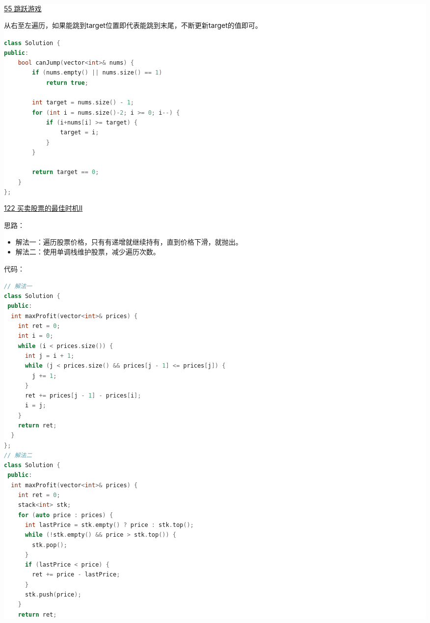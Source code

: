 [55 跳跃游戏](https://leetcode.cn/problems/jump-game/)

从右至左遍历，如果能跳到target位置即代表能跳到末尾，不断更新target的值即可。

```c++
class Solution {
public:
    bool canJump(vector<int>& nums) {
        if (nums.empty() || nums.size() == 1) 
            return true;
        
        int target = nums.size() - 1;
        for (int i = nums.size()-2; i >= 0; i--) {
            if (i+nums[i] >= target) {
                target = i;
            }
        }

        return target == 0;
    }
};
```

[122 买卖股票的最佳时机Ⅱ](https://leetcode.cn/problems/best-time-to-buy-and-sell-stock-ii/)

思路：

- 解法一：遍历股票价格，只有有递增就继续持有，直到价格下滑，就抛出。
- 解法二：使用单调栈维护股票，减少遍历次数。

代码：

``` c++
// 解法一
class Solution {
 public:
  int maxProfit(vector<int>& prices) {
    int ret = 0;
    int i = 0;
    while (i < prices.size()) {
      int j = i + 1;
      while (j < prices.size() && prices[j - 1] <= prices[j]) {
        j += 1;
      }
      ret += prices[j - 1] - prices[i];
      i = j;
    }
    return ret;
  }
};
// 解法二
class Solution {
 public:
  int maxProfit(vector<int>& prices) {
    int ret = 0;
    stack<int> stk;
    for (auto price : prices) {
      int lastPrice = stk.empty() ? price : stk.top();
      while (!stk.empty() && price > stk.top()) {
        stk.pop();
      }
      if (lastPrice < price) {
        ret += price - lastPrice;
      }
      stk.push(price);
    }
    return ret;
```